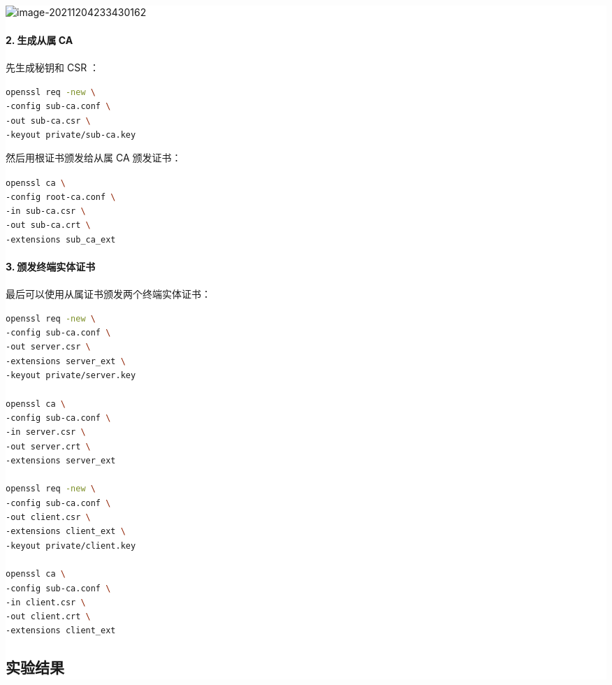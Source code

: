 ![image-20211204233430162](image-20211204233430162.png)

#### 2. 生成从属 CA

先生成秘钥和 CSR ：

```bash
openssl req -new \
-config sub-ca.conf \
-out sub-ca.csr \
-keyout private/sub-ca.key
```

然后用根证书颁发给从属 CA 颁发证书：

```bash
openssl ca \
-config root-ca.conf \
-in sub-ca.csr \
-out sub-ca.crt \
-extensions sub_ca_ext
```

#### 3. 颁发终端实体证书

最后可以使用从属证书颁发两个终端实体证书：

```bash
openssl req -new \
-config sub-ca.conf \
-out server.csr \
-extensions server_ext \
-keyout private/server.key

openssl ca \
-config sub-ca.conf \
-in server.csr \
-out server.crt \
-extensions server_ext

openssl req -new \
-config sub-ca.conf \
-out client.csr \
-extensions client_ext \
-keyout private/client.key

openssl ca \
-config sub-ca.conf \
-in client.csr \
-out client.crt \
-extensions client_ext
```

## 实验结果
